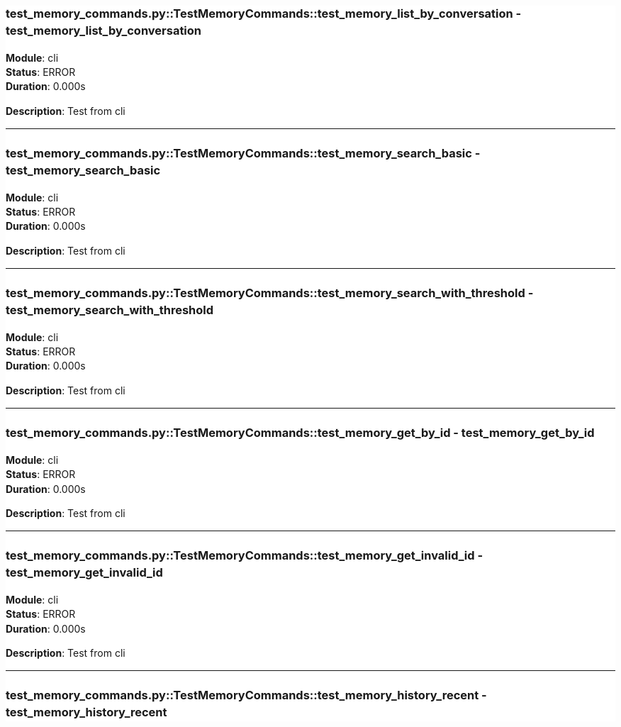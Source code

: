### test_memory_commands.py::TestMemoryCommands::test_memory_list_by_conversation - test_memory_list_by_conversation

**Module**: cli  
**Status**: ERROR  
**Duration**: 0.000s  

**Description**: Test from cli  

---

### test_memory_commands.py::TestMemoryCommands::test_memory_search_basic - test_memory_search_basic

**Module**: cli  
**Status**: ERROR  
**Duration**: 0.000s  

**Description**: Test from cli  

---

### test_memory_commands.py::TestMemoryCommands::test_memory_search_with_threshold - test_memory_search_with_threshold

**Module**: cli  
**Status**: ERROR  
**Duration**: 0.000s  

**Description**: Test from cli  

---

### test_memory_commands.py::TestMemoryCommands::test_memory_get_by_id - test_memory_get_by_id

**Module**: cli  
**Status**: ERROR  
**Duration**: 0.000s  

**Description**: Test from cli  

---

### test_memory_commands.py::TestMemoryCommands::test_memory_get_invalid_id - test_memory_get_invalid_id

**Module**: cli  
**Status**: ERROR  
**Duration**: 0.000s  

**Description**: Test from cli  

---

### test_memory_commands.py::TestMemoryCommands::test_memory_history_recent - test_memory_history_recent
